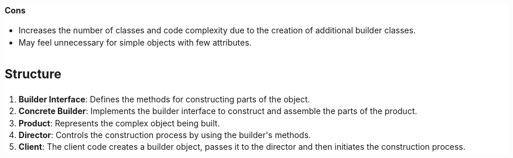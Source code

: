 **Cons**
- Increases the number of classes and code complexity due to the creation of additional builder classes.
- May feel unnecessary for simple objects with few attributes.

## Structure
1. **Builder Interface**: Defines the methods for constructing parts of the object.
2. **Concrete Builder**: Implements the builder interface to construct and assemble the parts of the product.
3. **Product**: Represents the complex object being built.
4. **Director**: Controls the construction process by using the builder's methods.
5. **Client**: The client code creates a builder object, passes it to the director and then initiates the construction process.

